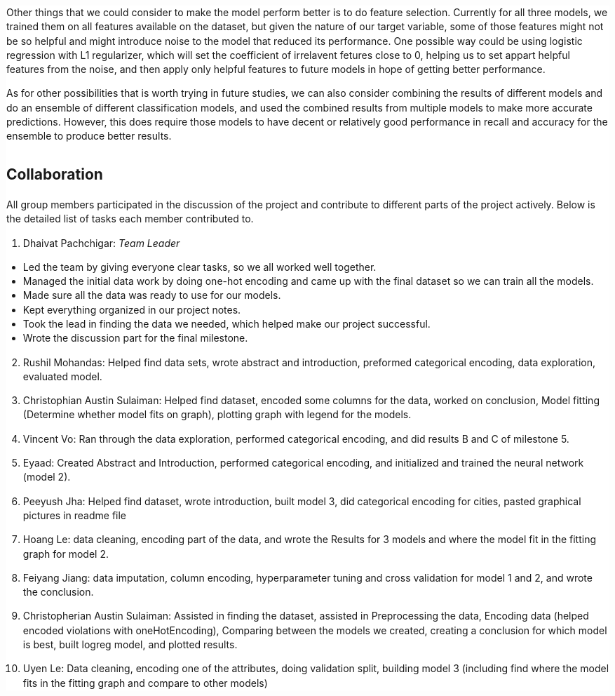 Other things that we could consider to make the model perform better is to do feature selection. Currently for all three models, we trained them on all features available on the dataset, but given the nature of our target variable, some of those features might not be so helpful and might introduce noise to the model that reduced its performance. One possible way could be using logistic regression with L1 regularizer, which will set the coefficient of irrelavent fetures close to 0, helping us to set appart helpful features from the noise, and then apply only helpful features to future models in hope of getting better performance.

As for other possibilities that is worth trying in future studies, we can also consider combining the results of different models and do an ensemble of different classification models, and used the combined results from multiple models to make more accurate predictions. However, this does require those models to have decent or relatively good performance in recall and accuracy for the ensemble to produce better results.

## Collaboration
All group members participated in the discussion of the project and contribute to different parts of the project actively. Below is the detailed list of tasks each member contributed to.

1. Dhaivat Pachchigar:
*Team Leader*

- Led the team by giving everyone clear tasks, so we all worked well together.
- Managed the initial data work by doing one-hot encoding and came up with the final dataset so we can train all the models.
- Made sure all the data was ready to use for our models.
- Kept everything organized in our project notes.
- Took the lead in finding the data we needed, which helped make our project successful.
- Wrote the discussion part for the final milestone.
  
2. Rushil Mohandas: Helped find data sets, wrote abstract and introduction, preformed categorical encoding, data exploration, evaluated model.

3. Christophian Austin Sulaiman: Helped find dataset, encoded some columns for the data, worked on conclusion, Model fitting (Determine whether model fits on graph), plotting graph with legend for the models.

4. Vincent Vo: Ran through the data exploration, performed categorical encoding, and did results B and C of milestone 5. 

5. Eyaad: Created Abstract and Introduction, performed categorical encoding, and initialized and trained the neural network (model 2).

6. Peeyush Jha: Helped find dataset, wrote introduction, built model 3, did categorical encoding for cities, pasted graphical pictures in readme file

7. Hoang Le: data cleaning, encoding part of the data, and wrote the Results for 3 models and where the model fit in the fitting graph for model 2.

8. Feiyang Jiang: data imputation, column encoding, hyperparameter tuning and cross validation for model 1 and 2, and wrote the conclusion.

9. Christopherian Austin Sulaiman: Assisted in finding the dataset, assisted in Preprocessing the data, Encoding data (helped encoded violations with oneHotEncoding), Comparing between the models we created, creating a conclusion for which model is best, built logreg model, and plotted results.

10. Uyen Le: Data cleaning, encoding one of the attributes, doing validation split, building model 3 (including find where the model fits in the fitting graph and compare to other models)
  
